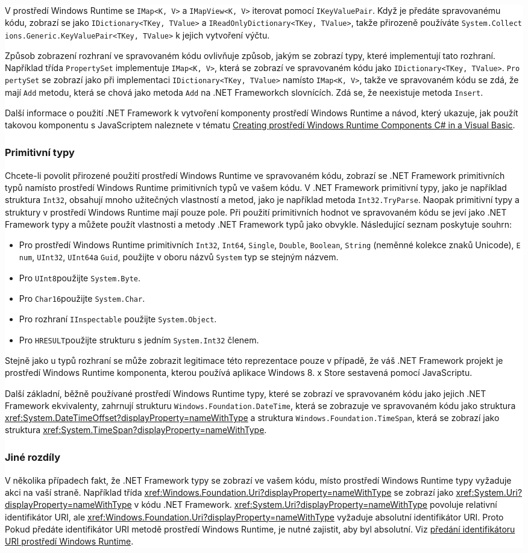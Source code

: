 V prostředí Windows Runtime se `IMap<K, V>` a `IMapView<K, V>` iterovat pomocí `IKeyValuePair`. Když je předáte spravovanému kódu, zobrazí se jako `IDictionary<TKey, TValue>` a `IReadOnlyDictionary<TKey, TValue>`, takže přirozeně používáte `System.Collections.Generic.KeyValuePair<TKey, TValue>` k jejich vytvoření výčtu.

Způsob zobrazení rozhraní ve spravovaném kódu ovlivňuje způsob, jakým se zobrazí typy, které implementují tato rozhraní. Například třída `PropertySet` implementuje `IMap<K, V>`, která se zobrazí ve spravovaném kódu jako `IDictionary<TKey, TValue>`. `PropertySet` se zobrazí jako při implementaci `IDictionary<TKey, TValue>` namísto `IMap<K, V>`, takže ve spravovaném kódu se zdá, že mají `Add` metodu, která se chová jako metoda `Add` na .NET Frameworkch slovnících. Zdá se, že neexistuje metoda `Insert`.

Další informace o použití .NET Framework k vytvoření komponenty prostředí Windows Runtime a návod, který ukazuje, jak použít takovou komponentu s JavaScriptem naleznete v tématu [Creating prostředí Windows Runtime Components C# in a Visual Basic](/windows/uwp/winrt-components/creating-windows-runtime-components-in-csharp-and-visual-basic).

### <a name="primitive-types"></a>Primitivní typy

Chcete-li povolit přirozené použití prostředí Windows Runtime ve spravovaném kódu, zobrazí se .NET Framework primitivních typů namísto prostředí Windows Runtime primitivních typů ve vašem kódu. V .NET Framework primitivní typy, jako je například struktura `Int32`, obsahují mnoho užitečných vlastností a metod, jako je například metoda `Int32.TryParse`. Naopak primitivní typy a struktury v prostředí Windows Runtime mají pouze pole. Při použití primitivních hodnot ve spravovaném kódu se jeví jako .NET Framework typy a můžete použít vlastnosti a metody .NET Framework typů jako obvykle. Následující seznam poskytuje souhrn:

- Pro prostředí Windows Runtime primitivních `Int32`, `Int64`, `Single`, `Double`, `Boolean`, `String` (neměnné kolekce znaků Unicode), `Enum`, `UInt32`, `UInt64`a `Guid`, použijte v oboru názvů `System` typ se stejným názvem.

- Pro `UInt8`použijte `System.Byte`.

- Pro `Char16`použijte `System.Char`.

- Pro rozhraní `IInspectable` použijte `System.Object`.

- Pro `HRESULT`použijte strukturu s jedním `System.Int32` členem.

Stejně jako u typů rozhraní se může zobrazit legitimace této reprezentace pouze v případě, že váš .NET Framework projekt je prostředí Windows Runtime komponenta, kterou používá aplikace Windows 8. x Store sestavená pomocí JavaScriptu.

Další základní, běžně používané prostředí Windows Runtime typy, které se zobrazí ve spravovaném kódu jako jejich .NET Framework ekvivalenty, zahrnují strukturu `Windows.Foundation.DateTime`, která se zobrazuje ve spravovaném kódu jako struktura <xref:System.DateTimeOffset?displayProperty=nameWithType> a struktura `Windows.Foundation.TimeSpan`, která se zobrazí jako struktura <xref:System.TimeSpan?displayProperty=nameWithType>.

### <a name="other-differences"></a>Jiné rozdíly

V několika případech fakt, že .NET Framework typy se zobrazí ve vašem kódu, místo prostředí Windows Runtime typy vyžaduje akci na vaší straně. Například třída <xref:Windows.Foundation.Uri?displayProperty=nameWithType> se zobrazí jako <xref:System.Uri?displayProperty=nameWithType> v kódu .NET Framework. <xref:System.Uri?displayProperty=nameWithType> povoluje relativní identifikátor URI, ale <xref:Windows.Foundation.Uri?displayProperty=nameWithType> vyžaduje absolutní identifikátor URI. Proto Pokud předáte identifikátor URI metodě prostředí Windows Runtime, je nutné zajistit, aby byl absolutní. Viz [předání identifikátoru URI prostředí Windows Runtime](../../../docs/standard/cross-platform/passing-a-uri-to-the-windows-runtime.md).
